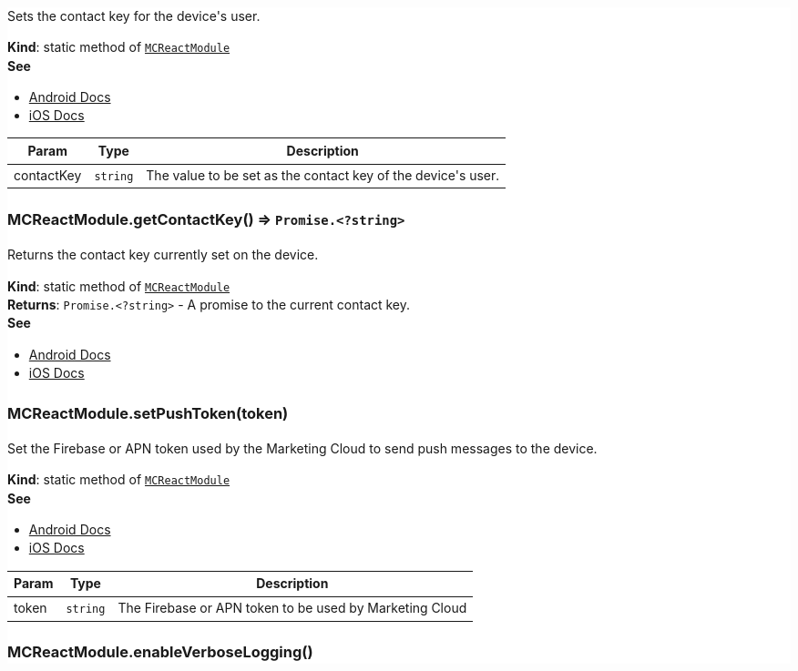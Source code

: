 Sets the contact key for the device's user.

**Kind**: static method of [<code>MCReactModule</code>](#MCReactModule)  
**See**

- [Android Docs](<https://salesforce-marketingcloud.github.io/MarketingCloudSDK-Android/javadocs/6.0/reference/com/salesforce/marketingcloud/registration/RegistrationManager.Editor.html#setContactKey(java.lang.String)>)
- [iOS Docs](https://salesforce-marketingcloud.github.io/MarketingCloudSDK-iOS/appledoc/Classes/MarketingCloudSDK.html#//api/name/sfmc_setContactKey:)

| Param      | Type                | Description                                                  |
| ---------- | ------------------- | ------------------------------------------------------------ |
| contactKey | <code>string</code> | The value to be set as the contact key of the device's user. |

<a name="MCReactModule.getContactKey"></a>

### MCReactModule.getContactKey() ⇒ <code>Promise.&lt;?string&gt;</code>

Returns the contact key currently set on the device.

**Kind**: static method of [<code>MCReactModule</code>](#MCReactModule)  
**Returns**: <code>Promise.&lt;?string&gt;</code> - A promise to the current contact key.  
**See**

- [Android Docs](<https://salesforce-marketingcloud.github.io/MarketingCloudSDK-Android/javadocs/6.0/reference/com/salesforce/marketingcloud/registration/RegistrationManager.html#getContactKey()>)
- [iOS Docs](https://salesforce-marketingcloud.github.io/MarketingCloudSDK-iOS/appledoc/Classes/MarketingCloudSDK.html#//api/name/sfmc_contactKey)

<a name="MCReactModule.setPushToken"></a>

### MCReactModule.setPushToken(token)

Set the Firebase or APN token used by the Marketing Cloud to send push messages to
the device.

**Kind**: static method of [<code>MCReactModule</code>](#MCReactModule)  
**See**

- [Android Docs](https://salesforce-marketingcloud.github.io/MarketingCloudSDK-Android/javadocs/MarketingCloudSdk/7.4/com.salesforce.marketingcloud.messages.push/-push-message-manager/set-push-token.html)
- [iOS Docs](<https://salesforce-marketingcloud.github.io/MarketingCloudSDK-iOS/appledoc/Classes/MarketingCloudSDK.html#/c:objc(cs)MarketingCloudSDK(im)sfmc_setDeviceToken:>)

| Param | Type                | Description                                             |
| ----- | ------------------- | ------------------------------------------------------- |
| token | <code>string</code> | The Firebase or APN token to be used by Marketing Cloud |

<a name="MCReactModule.enableVerboseLogging"></a>

### MCReactModule.enableVerboseLogging()
